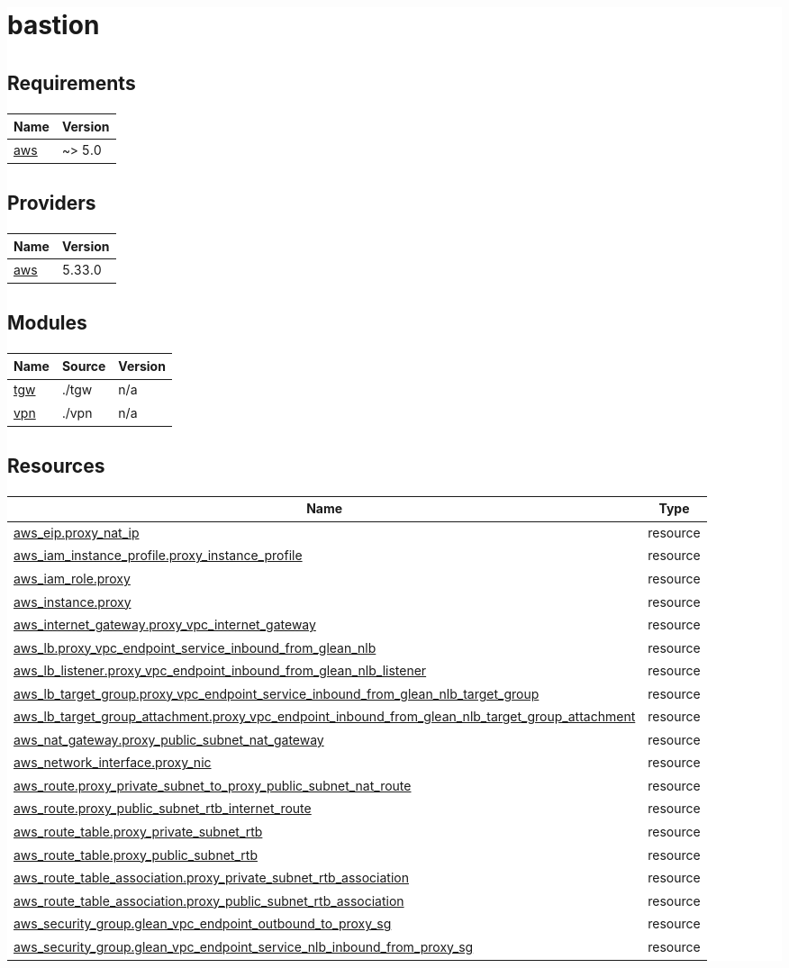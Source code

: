 # bastion


## Requirements

| Name | Version |
|------|---------|
| <a name="requirement_aws"></a> [aws](#requirement\_aws) | ~> 5.0 |

## Providers

| Name | Version |
|------|---------|
| <a name="provider_aws"></a> [aws](#provider\_aws) | 5.33.0 |

## Modules

| Name | Source | Version |
|------|--------|---------|
| <a name="module_tgw"></a> [tgw](#module\_tgw) | ./tgw | n/a |
| <a name="module_vpn"></a> [vpn](#module\_vpn) | ./vpn | n/a |

## Resources

| Name | Type |
|------|------|
| [aws_eip.proxy_nat_ip](https://registry.terraform.io/providers/hashicorp/aws/latest/docs/resources/eip) | resource |
| [aws_iam_instance_profile.proxy_instance_profile](https://registry.terraform.io/providers/hashicorp/aws/latest/docs/resources/iam_instance_profile) | resource |
| [aws_iam_role.proxy](https://registry.terraform.io/providers/hashicorp/aws/latest/docs/resources/iam_role) | resource |
| [aws_instance.proxy](https://registry.terraform.io/providers/hashicorp/aws/latest/docs/resources/instance) | resource |
| [aws_internet_gateway.proxy_vpc_internet_gateway](https://registry.terraform.io/providers/hashicorp/aws/latest/docs/resources/internet_gateway) | resource |
| [aws_lb.proxy_vpc_endpoint_service_inbound_from_glean_nlb](https://registry.terraform.io/providers/hashicorp/aws/latest/docs/resources/lb) | resource |
| [aws_lb_listener.proxy_vpc_endpoint_inbound_from_glean_nlb_listener](https://registry.terraform.io/providers/hashicorp/aws/latest/docs/resources/lb_listener) | resource |
| [aws_lb_target_group.proxy_vpc_endpoint_service_inbound_from_glean_nlb_target_group](https://registry.terraform.io/providers/hashicorp/aws/latest/docs/resources/lb_target_group) | resource |
| [aws_lb_target_group_attachment.proxy_vpc_endpoint_inbound_from_glean_nlb_target_group_attachment](https://registry.terraform.io/providers/hashicorp/aws/latest/docs/resources/lb_target_group_attachment) | resource |
| [aws_nat_gateway.proxy_public_subnet_nat_gateway](https://registry.terraform.io/providers/hashicorp/aws/latest/docs/resources/nat_gateway) | resource |
| [aws_network_interface.proxy_nic](https://registry.terraform.io/providers/hashicorp/aws/latest/docs/resources/network_interface) | resource |
| [aws_route.proxy_private_subnet_to_proxy_public_subnet_nat_route](https://registry.terraform.io/providers/hashicorp/aws/latest/docs/resources/route) | resource |
| [aws_route.proxy_public_subnet_rtb_internet_route](https://registry.terraform.io/providers/hashicorp/aws/latest/docs/resources/route) | resource |
| [aws_route_table.proxy_private_subnet_rtb](https://registry.terraform.io/providers/hashicorp/aws/latest/docs/resources/route_table) | resource |
| [aws_route_table.proxy_public_subnet_rtb](https://registry.terraform.io/providers/hashicorp/aws/latest/docs/resources/route_table) | resource |
| [aws_route_table_association.proxy_private_subnet_rtb_association](https://registry.terraform.io/providers/hashicorp/aws/latest/docs/resources/route_table_association) | resource |
| [aws_route_table_association.proxy_public_subnet_rtb_association](https://registry.terraform.io/providers/hashicorp/aws/latest/docs/resources/route_table_association) | resource |
| [aws_security_group.glean_vpc_endpoint_outbound_to_proxy_sg](https://registry.terraform.io/providers/hashicorp/aws/latest/docs/resources/security_group) | resource |
| [aws_security_group.glean_vpc_endpoint_service_nlb_inbound_from_proxy_sg](https://registry.terraform.io/providers/hashicorp/aws/latest/docs/resources/security_group) | resource |